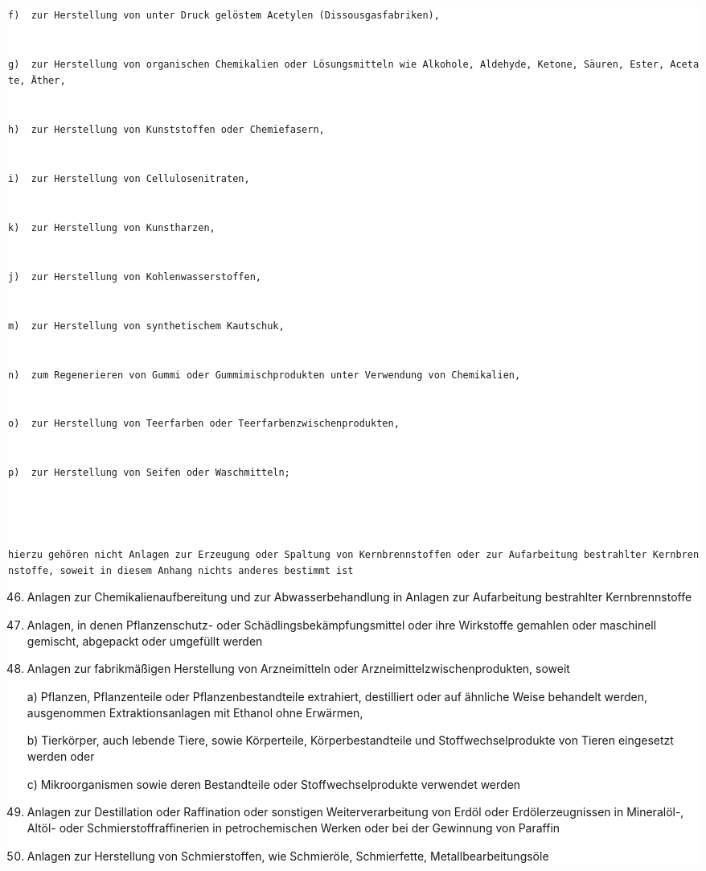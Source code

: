 
    f)  zur Herstellung von unter Druck gelöstem Acetylen (Dissousgasfabriken),


    g)  zur Herstellung von organischen Chemikalien oder Lösungsmitteln wie Alkohole, Aldehyde, Ketone, Säuren, Ester, Acetate, Äther,


    h)  zur Herstellung von Kunststoffen oder Chemiefasern,


    i)  zur Herstellung von Cellulosenitraten,


    k)  zur Herstellung von Kunstharzen,


    j)  zur Herstellung von Kohlenwasserstoffen,


    m)  zur Herstellung von synthetischem Kautschuk,


    n)  zum Regenerieren von Gummi oder Gummimischprodukten unter Verwendung von Chemikalien,


    o)  zur Herstellung von Teerfarben oder Teerfarbenzwischenprodukten,


    p)  zur Herstellung von Seifen oder Waschmitteln;




    hierzu gehören nicht Anlagen zur Erzeugung oder Spaltung von Kernbrennstoffen oder zur Aufarbeitung bestrahlter Kernbrennstoffe, soweit in diesem Anhang nichts anderes bestimmt ist


46. Anlagen zur Chemikalienaufbereitung und zur Abwasserbehandlung in Anlagen zur Aufarbeitung bestrahlter Kernbrennstoffe


47. Anlagen, in denen Pflanzenschutz- oder Schädlingsbekämpfungsmittel oder ihre Wirkstoffe gemahlen oder maschinell gemischt, abgepackt oder umgefüllt werden


48. Anlagen zur fabrikmäßigen Herstellung von Arzneimitteln oder Arzneimittelzwischenprodukten, soweit

    a)  Pflanzen, Pflanzenteile oder Pflanzenbestandteile extrahiert, destilliert oder auf ähnliche Weise behandelt werden, ausgenommen Extraktionsanlagen mit Ethanol ohne Erwärmen,


    b)  Tierkörper, auch lebende Tiere, sowie Körperteile, Körperbestandteile und Stoffwechselprodukte von Tieren eingesetzt werden oder


    c)  Mikroorganismen sowie deren Bestandteile oder Stoffwechselprodukte verwendet werden





49. Anlagen zur Destillation oder Raffination oder sonstigen Weiterverarbeitung von Erdöl oder Erdölerzeugnissen in Mineralöl-, Altöl- oder Schmierstoffraffinerien in petrochemischen Werken oder bei der Gewinnung von Paraffin


50. Anlagen zur Herstellung von Schmierstoffen, wie Schmieröle, Schmierfette, Metallbearbeitungsöle
